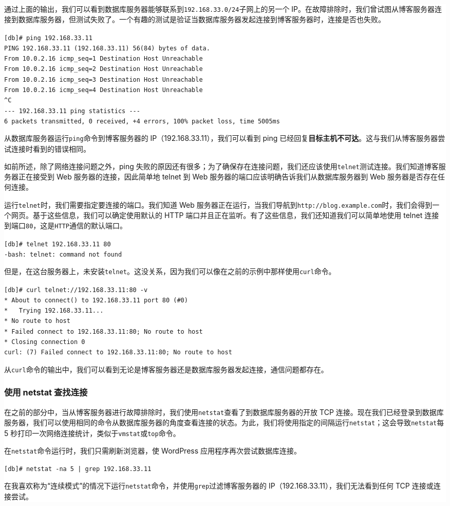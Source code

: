 通过上面的输出，我们可以看到数据库服务器能够联系到`192.168.33.0/24`子网上的另一个 IP。在故障排除时，我们曾试图从博客服务器连接到数据库服务器，但测试失败了。一个有趣的测试是验证当数据库服务器发起连接到博客服务器时，连接是否也失败。

```
[db]# ping 192.168.33.11
PING 192.168.33.11 (192.168.33.11) 56(84) bytes of data.
From 10.0.2.16 icmp_seq=1 Destination Host Unreachable
From 10.0.2.16 icmp_seq=2 Destination Host Unreachable
From 10.0.2.16 icmp_seq=3 Destination Host Unreachable
From 10.0.2.16 icmp_seq=4 Destination Host Unreachable
^C
--- 192.168.33.11 ping statistics ---
6 packets transmitted, 0 received, +4 errors, 100% packet loss, time 5005ms

```

从数据库服务器运行`ping`命令到博客服务器的 IP（192.168.33.11），我们可以看到 ping 已经回复**目标主机不可达**。这与我们从博客服务器尝试连接时看到的错误相同。

如前所述，除了网络连接问题之外，ping 失败的原因还有很多；为了确保存在连接问题，我们还应该使用`telnet`测试连接。我们知道博客服务器正在接受到 Web 服务器的连接，因此简单地 telnet 到 Web 服务器的端口应该明确告诉我们从数据库服务器到 Web 服务器是否存在任何连接。

运行`telnet`时，我们需要指定要连接的端口。我们知道 Web 服务器正在运行，当我们导航到`http://blog.example.com`时，我们会得到一个网页。基于这些信息，我们可以确定使用默认的 HTTP 端口并且正在监听。有了这些信息，我们还知道我们可以简单地使用 telnet 连接到端口`80`，这是`HTTP`通信的默认端口。

```
[db]# telnet 192.168.33.11 80
-bash: telnet: command not found

```

但是，在这台服务器上，未安装`telnet`。这没关系，因为我们可以像在之前的示例中那样使用`curl`命令。

```
[db]# curl telnet://192.168.33.11:80 -v
* About to connect() to 192.168.33.11 port 80 (#0)
*   Trying 192.168.33.11...
* No route to host
* Failed connect to 192.168.33.11:80; No route to host
* Closing connection 0
curl: (7) Failed connect to 192.168.33.11:80; No route to host

```

从`curl`命令的输出中，我们可以看到无论是博客服务器还是数据库服务器发起连接，通信问题都存在。

### 使用 netstat 查找连接

在之前的部分中，当从博客服务器进行故障排除时，我们使用`netstat`查看了到数据库服务器的开放 TCP 连接。现在我们已经登录到数据库服务器，我们可以使用相同的命令从数据库服务器的角度查看连接的状态。为此，我们将使用指定的间隔运行`netstat`；这会导致`netstat`每 5 秒打印一次网络连接统计，类似于`vmstat`或`top`命令。

在`netstat`命令运行时，我们只需刷新浏览器，使 WordPress 应用程序再次尝试数据库连接。

```
[db]# netstat -na 5 | grep 192.168.33.11

```

在我喜欢称为“连续模式”的情况下运行`netstat`命令，并使用`grep`过滤博客服务器的 IP（192.168.33.11），我们无法看到任何 TCP 连接或连接尝试。
